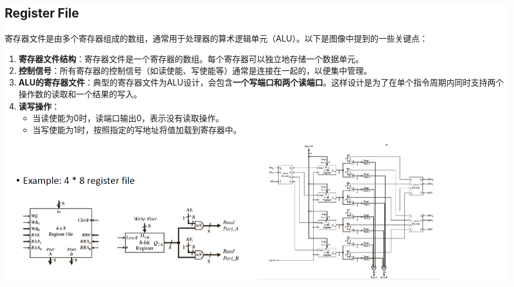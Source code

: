 

## Register File

寄存器文件是由多个寄存器组成的数组，通常用于处理器的算术逻辑单元（ALU）。以下是图像中提到的一些关键点：

1. **寄存器文件结构**：寄存器文件是一个寄存器的数组。每个寄存器可以独立地存储一个数据单元。
2. **控制信号**：所有寄存器的控制信号（如读使能、写使能等）通常是连接在一起的，以便集中管理。
3. **ALU的寄存器文件**：典型的寄存器文件为ALU设计，会包含**一个写端口和两个读端口**。这样设计是为了在单个指令周期内同时支持两个操作数的读取和一个结果的写入。
4. **读写操作**：
   - 当读使能为0时，读端口输出0，表示没有读取操作。
   - 当写使能为1时，按照指定的写地址将值加载到寄存器中。

<img src="Design_Examples_4.assets/image-20241213211007461.png" alt="image-20241213211007461" style="zoom:50%;" />

<img src="Design_Examples_4.assets/image-20241213211337782.png" alt="image-20241213211337782" style="zoom:50%;" />
